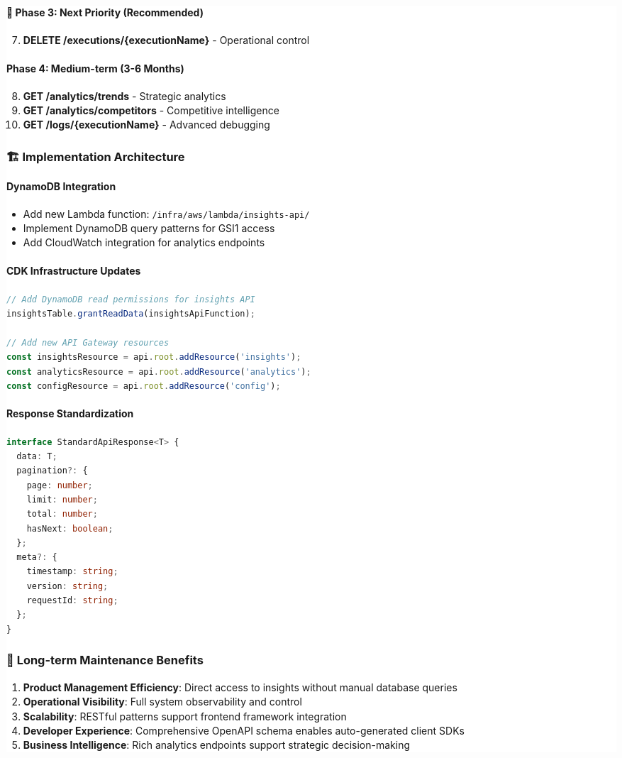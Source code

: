 #### **🚧 Phase 3: Next Priority (Recommended)**
7. **DELETE /executions/{executionName}** - Operational control

#### **Phase 4: Medium-term (3-6 Months)**
8. **GET /analytics/trends** - Strategic analytics
9. **GET /analytics/competitors** - Competitive intelligence
10. **GET /logs/{executionName}** - Advanced debugging

### 🏗️ **Implementation Architecture**

#### **DynamoDB Integration**
- Add new Lambda function: `/infra/aws/lambda/insights-api/`
- Implement DynamoDB query patterns for GSI1 access
- Add CloudWatch integration for analytics endpoints

#### **CDK Infrastructure Updates**
```typescript
// Add DynamoDB read permissions for insights API
insightsTable.grantReadData(insightsApiFunction);

// Add new API Gateway resources
const insightsResource = api.root.addResource('insights');
const analyticsResource = api.root.addResource('analytics');
const configResource = api.root.addResource('config');
```

#### **Response Standardization**
```typescript
interface StandardApiResponse<T> {
  data: T;
  pagination?: {
    page: number;
    limit: number;
    total: number;
    hasNext: boolean;
  };
  meta?: {
    timestamp: string;
    version: string;
    requestId: string;
  };
}
```

### 🚀 **Long-term Maintenance Benefits**

1. **Product Management Efficiency**: Direct access to insights without manual database queries
2. **Operational Visibility**: Full system observability and control
3. **Scalability**: RESTful patterns support frontend framework integration
4. **Developer Experience**: Comprehensive OpenAPI schema enables auto-generated client SDKs
5. **Business Intelligence**: Rich analytics endpoints support strategic decision-making
